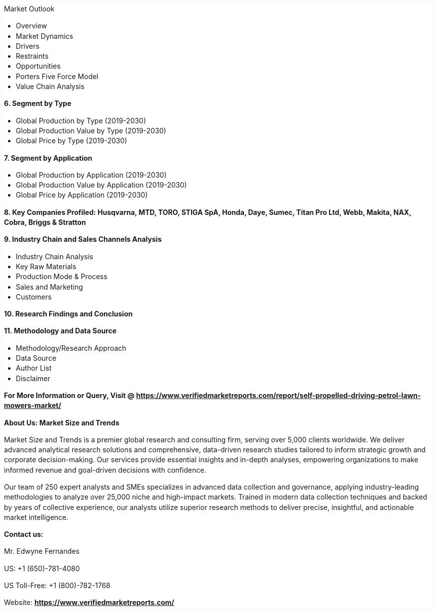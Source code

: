Market Outlook</strong></p><ul><li>Overview</li><li>Market Dynamics</li><li>Drivers</li><li>Restraints</li><li>Opportunities</li><li>Porters Five Force Model</li><li>Value Chain Analysis&nbsp;</li></ul><p><strong>6. Segment by Type</strong></p><ul><li>Global Production by Type (2019-2030)</li><li>Global Production Value by Type (2019-2030)</li><li>Global Price by Type (2019-2030)</li></ul><p><strong>7. Segment by Application</strong></p><ul><li>Global Production by Application (2019-2030)</li><li>Global Production Value by Application (2019-2030)</li><li>Global Price by Application (2019-2030)</li></ul><p><strong>8. Key Companies Profiled: Husqvarna, MTD, TORO, STIGA SpA, Honda, Daye, Sumec, Titan Pro Ltd, Webb, Makita, NAX, Cobra, Briggs & Stratton</strong></p><p><strong>9. Industry Chain and Sales Channels Analysis</strong></p><ul><li>Industry Chain Analysis</li><li>Key Raw Materials</li><li>Production Mode &amp; Process</li><li>Sales and Marketing</li><li>Customers</li></ul><p><strong>10. Research Findings and Conclusion</strong></p><p><strong>11. Methodology and Data Source</strong></p><ul><li>Methodology/Research Approach</li><li>Data Source</li><li>Author List</li><li>Disclaimer</li></ul></p><p><strong>For More Information or Query, Visit @ <a href="https://www.verifiedmarketreports.com/report/self-propelled-driving-petrol-lawn-mowers-market/">https://www.verifiedmarketreports.com/report/self-propelled-driving-petrol-lawn-mowers-market/</a></strong></p><p><strong>About Us: Market Size and Trends</strong></p><p>Market Size and Trends is a premier global research and consulting firm, serving over 5,000 clients worldwide. We deliver advanced analytical research solutions and comprehensive, data-driven research studies tailored to inform strategic growth and corporate decision-making. Our services provide essential insights and in-depth analyses, empowering organizations to make informed revenue and goal-driven decisions with confidence.</p><p>Our team of 250 expert analysts and SMEs specializes in advanced data collection and governance, applying industry-leading methodologies to analyze over 25,000 niche and high-impact markets. Trained in modern data collection techniques and backed by years of collective experience, our analysts utilize superior research methods to deliver precise, insightful, and actionable market intelligence.</p><p><strong>Contact us:</strong></p><p>Mr. Edwyne Fernandes</p><p>US: +1 (650)-781-4080</p><p>US Toll-Free: +1 (800)-782-1768</p><p>Website: <strong><a href="https://www.verifiedmarketreports.com/">https://www.verifiedmarketreports.com/</a></strong></p>
